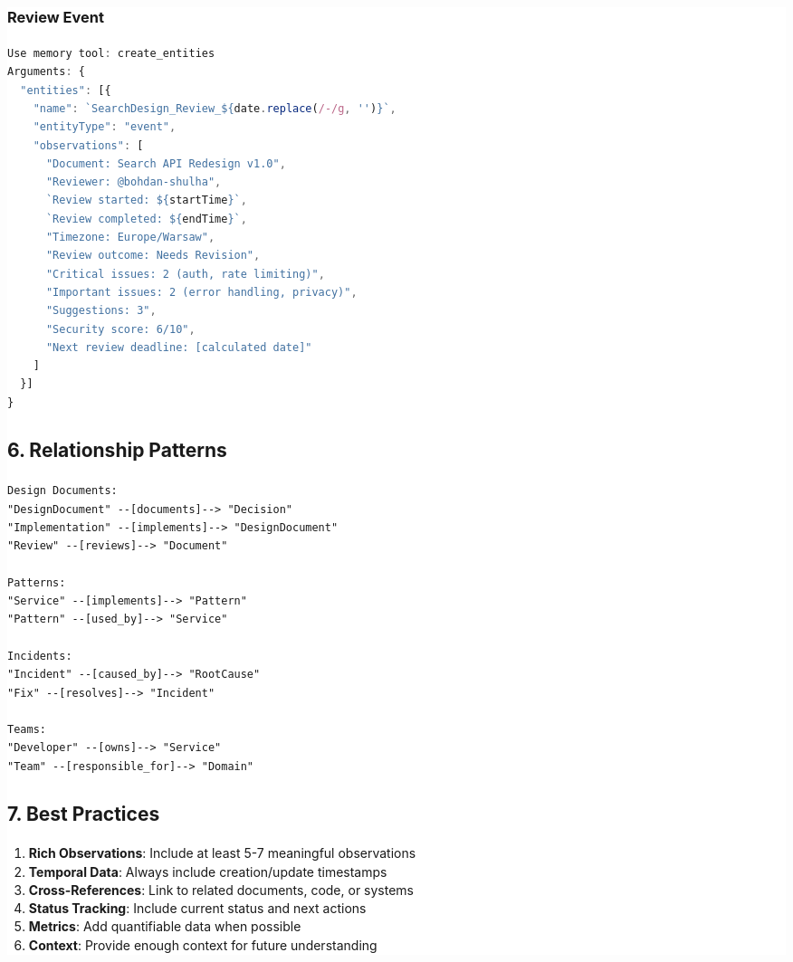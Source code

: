 ### Review Event
```javascript
Use memory tool: create_entities
Arguments: {
  "entities": [{
    "name": `SearchDesign_Review_${date.replace(/-/g, '')}`,
    "entityType": "event",
    "observations": [
      "Document: Search API Redesign v1.0",
      "Reviewer: @bohdan-shulha",
      `Review started: ${startTime}`,
      `Review completed: ${endTime}`,
      "Timezone: Europe/Warsaw",
      "Review outcome: Needs Revision",
      "Critical issues: 2 (auth, rate limiting)",
      "Important issues: 2 (error handling, privacy)",
      "Suggestions: 3",
      "Security score: 6/10",
      "Next review deadline: [calculated date]"
    ]
  }]
}
```

## 6. Relationship Patterns

```
Design Documents:
"DesignDocument" --[documents]--> "Decision"
"Implementation" --[implements]--> "DesignDocument"
"Review" --[reviews]--> "Document"

Patterns:
"Service" --[implements]--> "Pattern"
"Pattern" --[used_by]--> "Service"

Incidents:
"Incident" --[caused_by]--> "RootCause"
"Fix" --[resolves]--> "Incident"

Teams:
"Developer" --[owns]--> "Service"
"Team" --[responsible_for]--> "Domain"
```

## 7. Best Practices

1. **Rich Observations**: Include at least 5-7 meaningful observations
2. **Temporal Data**: Always include creation/update timestamps
3. **Cross-References**: Link to related documents, code, or systems
4. **Status Tracking**: Include current status and next actions
5. **Metrics**: Add quantifiable data when possible
6. **Context**: Provide enough context for future understanding